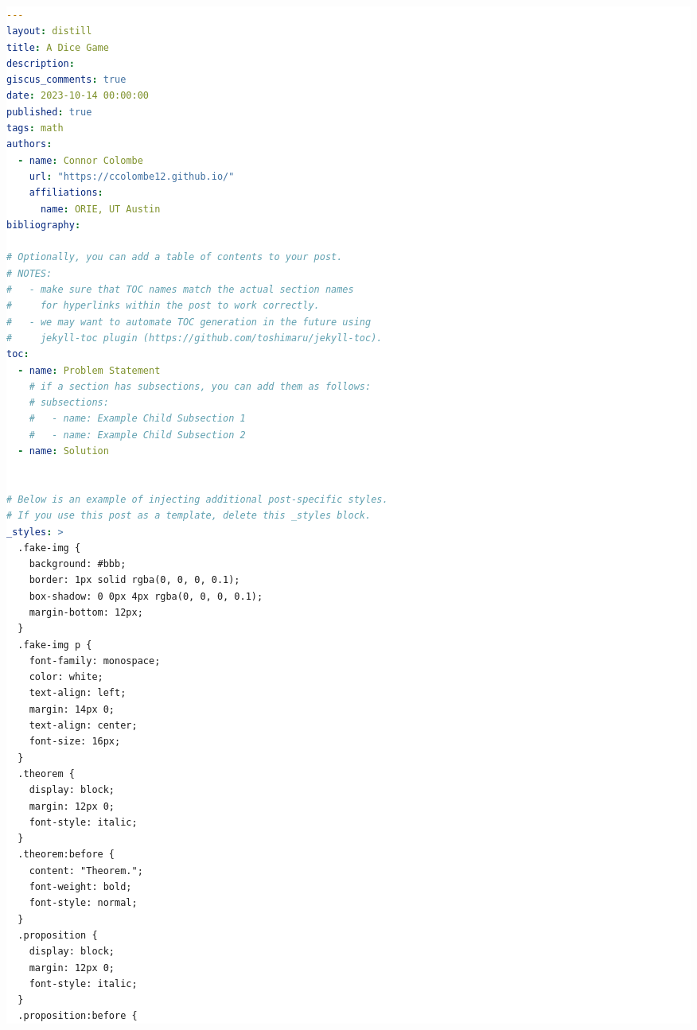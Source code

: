 ```yaml
---
layout: distill
title: A Dice Game
description: 
giscus_comments: true
date: 2023-10-14 00:00:00
published: true
tags: math
authors:
  - name: Connor Colombe
    url: "https://ccolombe12.github.io/"
    affiliations:
      name: ORIE, UT Austin
bibliography: 

# Optionally, you can add a table of contents to your post.
# NOTES:
#   - make sure that TOC names match the actual section names
#     for hyperlinks within the post to work correctly.
#   - we may want to automate TOC generation in the future using
#     jekyll-toc plugin (https://github.com/toshimaru/jekyll-toc).
toc:
  - name: Problem Statement
    # if a section has subsections, you can add them as follows:
    # subsections:
    #   - name: Example Child Subsection 1
    #   - name: Example Child Subsection 2
  - name: Solution
  

# Below is an example of injecting additional post-specific styles.
# If you use this post as a template, delete this _styles block.
_styles: >
  .fake-img {
    background: #bbb;
    border: 1px solid rgba(0, 0, 0, 0.1);
    box-shadow: 0 0px 4px rgba(0, 0, 0, 0.1);
    margin-bottom: 12px;
  }
  .fake-img p {
    font-family: monospace;
    color: white;
    text-align: left;
    margin: 14px 0;
    text-align: center;
    font-size: 16px;
  }
  .theorem {
    display: block;
    margin: 12px 0;
    font-style: italic;
  }
  .theorem:before {
    content: "Theorem.";
    font-weight: bold;
    font-style: normal;
  }
  .proposition {
    display: block;
    margin: 12px 0;
    font-style: italic;
  }
  .proposition:before {
```